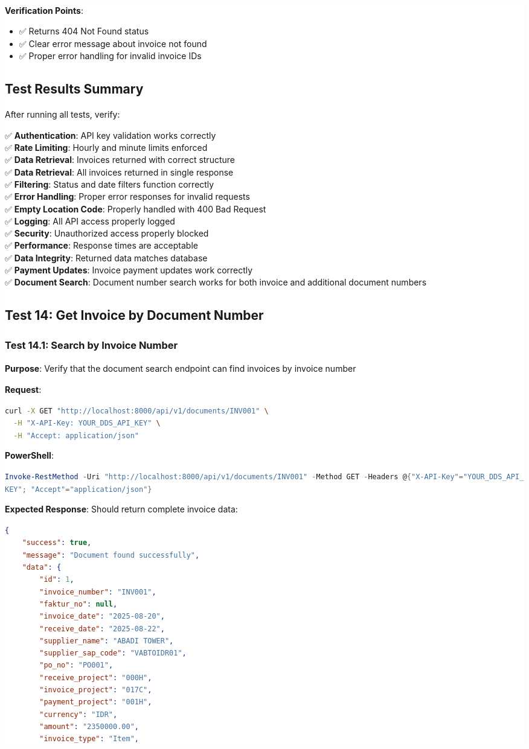 **Verification Points**:

-   ✅ Returns 404 Not Found status
-   ✅ Clear error message about invoice not found
-   ✅ Proper error handling for invalid invoice IDs

## **Test Results Summary**

After running all tests, verify:

✅ **Authentication**: API key validation works correctly  
✅ **Rate Limiting**: Hourly and minute limits enforced  
✅ **Data Retrieval**: Invoices returned with correct structure  
✅ **Data Retrieval**: All invoices returned in single response  
✅ **Filtering**: Status and date filters function correctly  
✅ **Error Handling**: Proper error responses for invalid requests  
✅ **Empty Location Code**: Properly handled with 400 Bad Request  
✅ **Logging**: All API access properly logged  
✅ **Security**: Unauthorized access properly blocked  
✅ **Performance**: Response times are acceptable  
✅ **Data Integrity**: Returned data matches database  
✅ **Payment Updates**: Invoice payment updates work correctly  
✅ **Document Search**: Document number search works for both invoice and additional document numbers

## **Test 14: Get Invoice by Document Number**

### **Test 14.1: Search by Invoice Number**

**Purpose**: Verify that the document search endpoint can find invoices by invoice number

**Request**:

```bash
curl -X GET "http://localhost:8000/api/v1/documents/INV001" \
  -H "X-API-Key: YOUR_DDS_API_KEY" \
  -H "Accept: application/json"
```

**PowerShell**:

```powershell
Invoke-RestMethod -Uri "http://localhost:8000/api/v1/documents/INV001" -Method GET -Headers @{"X-API-Key"="YOUR_DDS_API_KEY"; "Accept"="application/json"}
```

**Expected Response**: Should return complete invoice data:

```json
{
    "success": true,
    "message": "Document found successfully",
    "data": {
        "id": 1,
        "invoice_number": "INV001",
        "faktur_no": null,
        "invoice_date": "2025-08-20",
        "receive_date": "2025-08-22",
        "supplier_name": "ABADI TOWER",
        "supplier_sap_code": "VABTOIDR01",
        "po_no": "PO001",
        "receive_project": "000H",
        "invoice_project": "017C",
        "payment_project": "001H",
        "currency": "IDR",
        "amount": "2350000.00",
        "invoice_type": "Item",
```